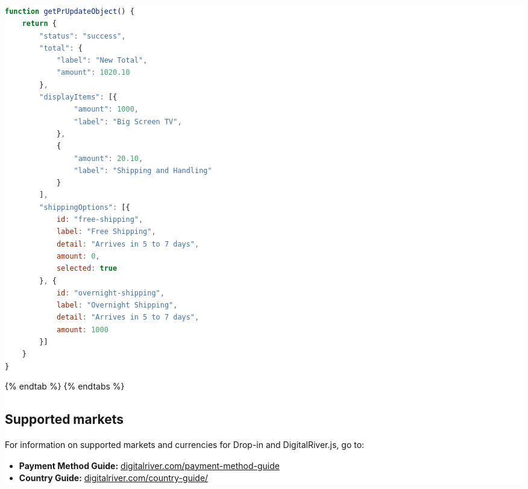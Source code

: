 ```javascript
function getPrUpdateObject() {
    return {
        "status": "success",
        "total": {
            "label": "New Total",
            "amount": 1020.10
        },
        "displayItems": [{
                "amount": 1000,
                "label": "Big Screen TV",
            },
            {
                "amount": 20.10,
                "label": "Shipping and Handling"
            }
        ],
        "shippingOptions": [{
            id: "free-shipping",
            label: "Free Shipping",
            detail: "Arrives in 5 to 7 days",
            amount: 0,
            selected: true
        }, {
            id: "overnight-shipping",
            label: "Overnight Shipping",
            detail: "Arrives in 5 to 7 days",
            amount: 1000
        }]
    }
}
```
{% endtab %}
{% endtabs %}

## Supported markets <a href="#supported-geographies" id="supported-geographies"></a>

For information on supported markets and currencies for Drop-in and DigitalRiver.js, go to:&#x20;

* **Payment Method Guide:** [digitalriver.com/payment-method-guide](https://www.digitalriver.com/payment-method-guide/)
* **Country Guide:** [digitalriver.com/country-guide/](https://www.digitalriver.com/country-guide/)

